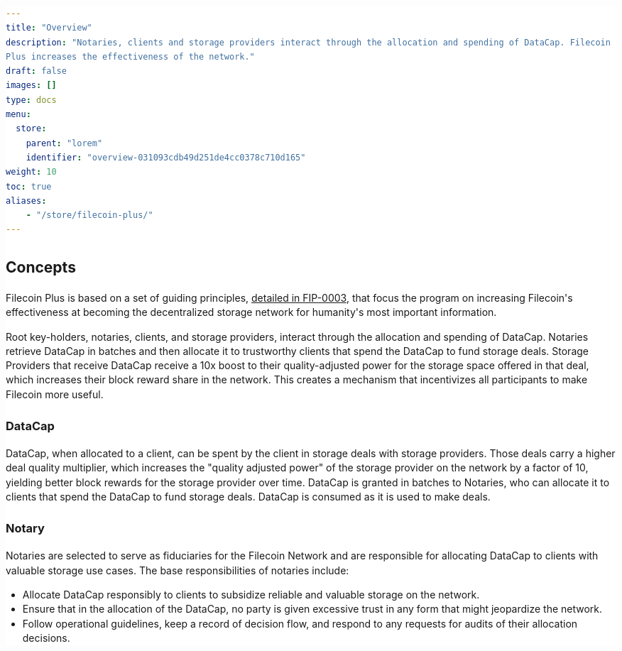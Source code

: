 ```yaml
---
title: "Overview"
description: "Notaries, clients and storage providers interact through the allocation and spending of DataCap. Filecoin Plus increases the effectiveness of the network."
draft: false
images: []
type: docs
menu:
  store:
    parent: "lorem"
    identifier: "overview-031093cdb49d251de4cc0378c710d165"
weight: 10
toc: true
aliases:
    - "/store/filecoin-plus/"
---
```


## Concepts

Filecoin Plus is based on a set of guiding principles, [detailed in FIP-0003](https://github.com/filecoin-project/FIPs/blob/master/FIPS/fip-0003.md), that focus the program on increasing Filecoin's effectiveness at becoming the decentralized storage network for humanity's most important information.

Root key-holders, notaries, clients, and storage providers, interact through the allocation and spending of DataCap. Notaries retrieve DataCap in batches and then allocate it to trustworthy clients that spend the DataCap to fund storage deals. Storage Providers that receive DataCap receive a 10x boost to their quality-adjusted power for the storage space offered in that deal, which increases their block reward share in the network. This creates a mechanism that incentivizes all participants to make Filecoin more useful.

### DataCap

DataCap, when allocated to a client, can be spent by the client in storage deals with storage providers. Those deals carry a higher deal quality multiplier, which increases the "quality adjusted power" of the storage provider on the network by a factor of 10, yielding better block rewards for the storage provider over time. DataCap is granted in batches to Notaries, who can allocate it to clients that spend the DataCap to fund storage deals. DataCap is consumed as it is used to make deals.

### Notary

Notaries are selected to serve as fiduciaries for the Filecoin Network and are responsible for allocating DataCap to clients with valuable storage use cases. The base responsibilities of notaries include:

- Allocate DataCap responsibly to clients to subsidize reliable and valuable storage on the network.
- Ensure that in the allocation of the DataCap, no party is given excessive trust in any form that might jeopardize the network.
- Follow operational guidelines, keep a record of decision flow, and respond to any requests for audits of their allocation decisions.
